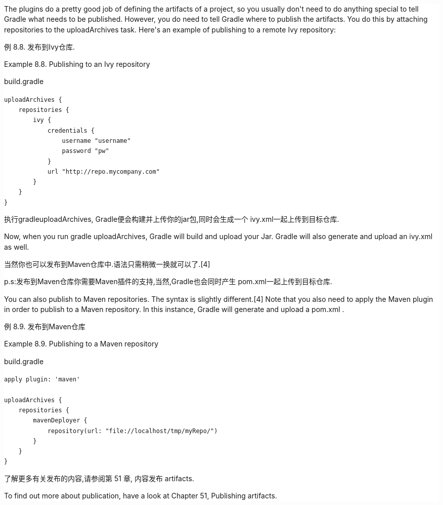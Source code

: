 The plugins do a pretty good job of defining the artifacts of a project, so you usually don't need to do anything special to tell Gradle what needs to be published. However, you do need to tell Gradle where to publish the artifacts. You do this by attaching repositories to the uploadArchives task. Here's an example of publishing to a remote Ivy repository:

例 8.8. 发布到Ivy仓库.

Example 8.8. Publishing to an Ivy repository

build.gradle

```
uploadArchives {
    repositories {
        ivy {
            credentials {
                username "username"
                password "pw"
            }
            url "http://repo.mycompany.com"
        }
    }
}
```

执行gradleuploadArchives, Gradle便会构建并上传你的jar包,同时会生成一个 ivy.xml一起上传到目标仓库.

Now, when you run gradle uploadArchives, Gradle will build and upload your Jar. Gradle will also generate and upload an ivy.xml as well.

当然你也可以发布到Maven仓库中.语法只需稍微一换就可以了.[4]

p.s:发布到Maven仓库你需要Maven插件的支持,当然,Gradle也会同时产生 pom.xml一起上传到目标仓库.

You can also publish to Maven repositories. The syntax is slightly different.[4] Note that you also need to apply the Maven plugin in order to publish to a Maven repository. In this instance, Gradle will generate and upload a pom.xml .

例 8.9. 发布到Maven仓库

Example 8.9. Publishing to a Maven repository

build.gradle

```
apply plugin: 'maven'

uploadArchives {
    repositories {
        mavenDeployer {
            repository(url: "file://localhost/tmp/myRepo/")
        }
    }
}
```

了解更多有关发布的内容,请参阅第 51 章, 内容发布 artifacts.

To find out more about publication, have a look at Chapter 51, Publishing artifacts.
